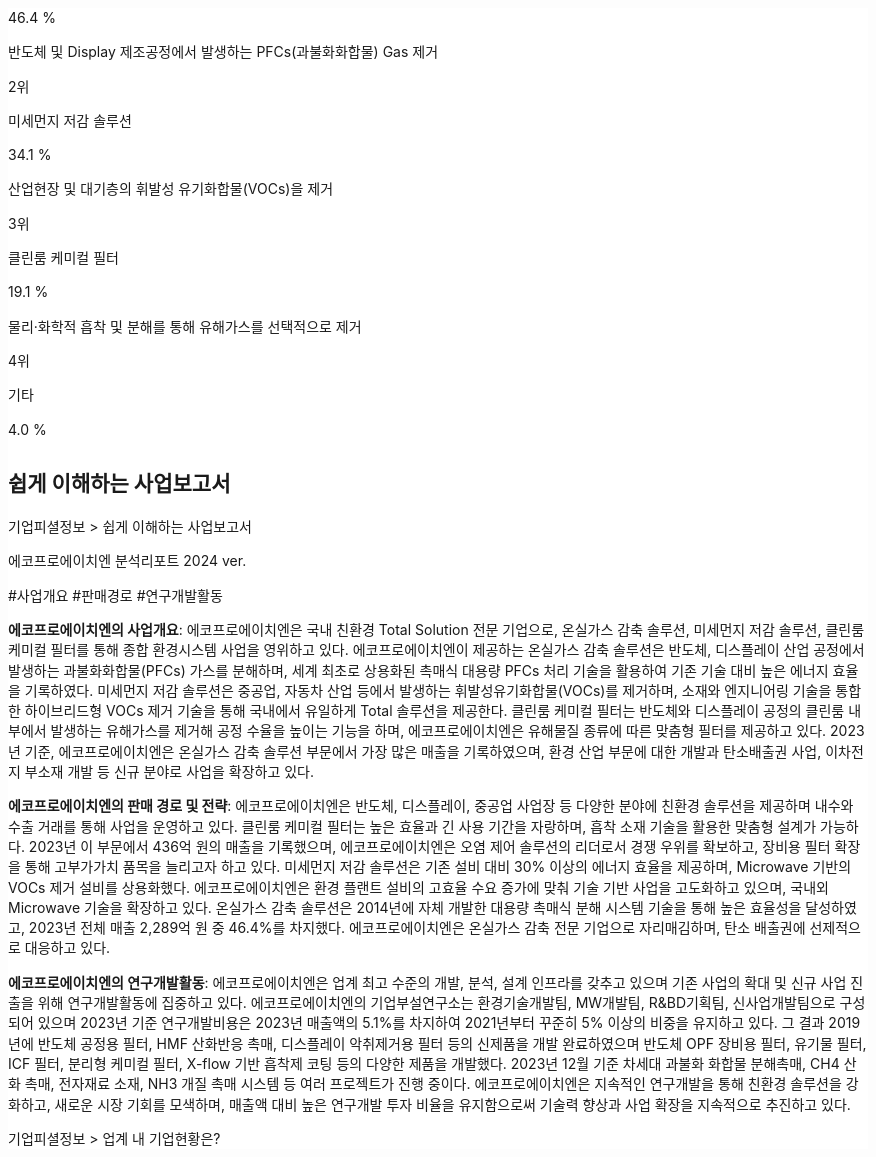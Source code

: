 46.4 %

반도체 및 Display 제조공정에서 발생하는 PFCs(과불화화합물) Gas 제거

2위

미세먼지 저감 솔루션

34.1 %

산업현장 및 대기층의 휘발성 유기화합물(VOCs)을 제거

3위

클린룸 케미컬 필터

19.1 %

물리·화학적 흡착 및 분해를 통해 유해가스를 선택적으로 제거

4위

기타

4.0 %



## 쉽게 이해하는 사업보고서

기업피셜정보 > 쉽게 이해하는 사업보고서

에코프로에이치엔 분석리포트 2024 ver.

#사업개요 #판매경로 #연구개발활동

**에코프로에이치엔의 사업개요**: 에코프로에이치엔은 국내 친환경 Total Solution 전문 기업으로, 온실가스 감축 솔루션, 미세먼지 저감 솔루션, 클린룸 케미컬 필터를 통해 종합 환경시스템 사업을 영위하고 있다. 에코프로에이치엔이 제공하는 온실가스 감축 솔루션은 반도체, 디스플레이 산업 공정에서 발생하는 과불화화합물(PFCs) 가스를 분해하며, 세계 최초로 상용화된 촉매식 대용량 PFCs 처리 기술을 활용하여 기존 기술 대비 높은 에너지 효율을 기록하였다. 미세먼지 저감 솔루션은 중공업, 자동차 산업 등에서 발생하는 휘발성유기화합물(VOCs)를 제거하며, 소재와 엔지니어링 기술을 통합한 하이브리드형 VOCs 제거 기술을 통해 국내에서 유일하게 Total 솔루션을 제공한다. 클린룸 케미컬 필터는 반도체와 디스플레이 공정의 클린룸 내부에서 발생하는 유해가스를 제거해 공정 수율을 높이는 기능을 하며, 에코프로에이치엔은 유해물질 종류에 따른 맞춤형 필터를 제공하고 있다. 2023년 기준, 에코프로에이치엔은 온실가스 감축 솔루션 부문에서 가장 많은 매출을 기록하였으며, 환경 산업 부문에 대한 개발과 탄소배출권 사업, 이차전지 부소재 개발 등 신규 분야로 사업을 확장하고 있다.

**에코프로에이치엔의 판매 경로 및 전략**: 에코프로에이치엔은 반도체, 디스플레이, 중공업 사업장 등 다양한 분야에 친환경 솔루션을 제공하며 내수와 수출 거래를 통해 사업을 운영하고 있다. 클린룸 케미컬 필터는 높은 효율과 긴 사용 기간을 자랑하며, 흡착 소재 기술을 활용한 맞춤형 설계가 가능하다. 2023년 이 부문에서 436억 원의 매출을 기록했으며, 에코프로에이치엔은 오염 제어 솔루션의 리더로서 경쟁 우위를 확보하고, 장비용 필터 확장을 통해 고부가가치 품목을 늘리고자 하고 있다. 미세먼지 저감 솔루션은 기존 설비 대비 30% 이상의 에너지 효율을 제공하며, Microwave 기반의 VOCs 제거 설비를 상용화했다. 에코프로에이치엔은 환경 플랜트 설비의 고효율 수요 증가에 맞춰 기술 기반 사업을 고도화하고 있으며, 국내외 Microwave 기술을 확장하고 있다. 온실가스 감축 솔루션은 2014년에 자체 개발한 대용량 촉매식 분해 시스템 기술을 통해 높은 효율성을 달성하였고, 2023년 전체 매출 2,289억 원 중 46.4%를 차지했다. 에코프로에이치엔은 온실가스 감축 전문 기업으로 자리매김하며, 탄소 배출권에 선제적으로 대응하고 있다.

**에코프로에이치엔의 연구개발활동**: 에코프로에이치엔은 업계 최고 수준의 개발, 분석, 설계 인프라를 갖추고 있으며 기존 사업의 확대 및 신규 사업 진출을 위해 연구개발활동에 집중하고 있다. 에코프로에이치엔의 기업부설연구소는 환경기술개발팀, MW개발팀, R&BD기획팀, 신사업개발팀으로 구성되어 있으며 2023년 기준 연구개발비용은 2023년 매출액의 5.1%를 차지하여 2021년부터 꾸준히 5% 이상의 비중을 유지하고 있다. 그 결과 2019년에 반도체 공정용 필터, HMF 산화반응 촉매, 디스플레이 악취제거용 필터 등의 신제품을 개발 완료하였으며 반도체 OPF 장비용 필터, 유기물 필터,  ICF 필터, 분리형 케미컬 필터, X-flow 기반 흡착제 코팅 등의 다양한 제품을 개발했다. 2023년 12월 기준 차세대 과불화 화합물 분해촉매, CH4 산화 촉매, 전자재료 소재, NH3 개질 촉매 시스템 등 여러 프로젝트가 진행 중이다. 에코프로에이치엔은 지속적인 연구개발을 통해 친환경 솔루션을 강화하고, 새로운 시장 기회를 모색하며, 매출액 대비 높은 연구개발 투자 비율을 유지함으로써 기술력 향상과 사업 확장을 지속적으로 추진하고 있다.

기업피셜정보 > 업계 내 기업현황은?
